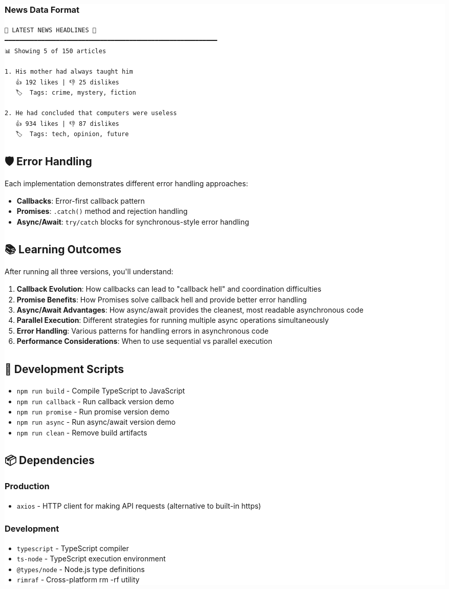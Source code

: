 ### News Data Format
```
📰 LATEST NEWS HEADLINES 📰
━━━━━━━━━━━━━━━━━━━━━━━━━━━━━━━━━━━━━━━━━━━━━━━━━━━━━━━━━━
📊 Showing 5 of 150 articles

1. His mother had always taught him
   👍 192 likes | 👎 25 dislikes
   🏷️  Tags: crime, mystery, fiction
   
2. He had concluded that computers were useless
   👍 934 likes | 👎 87 dislikes
   🏷️  Tags: tech, opinion, future
```

## 🛡️ Error Handling

Each implementation demonstrates different error handling approaches:

- **Callbacks**: Error-first callback pattern
- **Promises**: `.catch()` method and rejection handling
- **Async/Await**: `try/catch` blocks for synchronous-style error handling

## 📚 Learning Outcomes

After running all three versions, you'll understand:

1. **Callback Evolution**: How callbacks can lead to "callback hell" and coordination difficulties
2. **Promise Benefits**: How Promises solve callback hell and provide better error handling
3. **Async/Await Advantages**: How async/await provides the cleanest, most readable asynchronous code
4. **Parallel Execution**: Different strategies for running multiple async operations simultaneously
5. **Error Handling**: Various patterns for handling errors in asynchronous code
6. **Performance Considerations**: When to use sequential vs parallel execution

## 🔧 Development Scripts

- `npm run build` - Compile TypeScript to JavaScript
- `npm run callback` - Run callback version demo
- `npm run promise` - Run promise version demo
- `npm run async` - Run async/await version demo
- `npm run clean` - Remove build artifacts

## 📦 Dependencies

### Production
- `axios` - HTTP client for making API requests (alternative to built-in https)

### Development
- `typescript` - TypeScript compiler
- `ts-node` - TypeScript execution environment
- `@types/node` - Node.js type definitions
- `rimraf` - Cross-platform rm -rf utility
